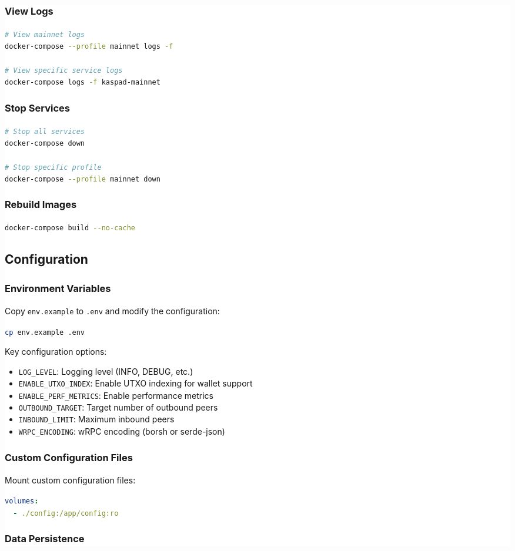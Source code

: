 ### View Logs

```bash
# View mainnet logs
docker-compose --profile mainnet logs -f

# View specific service logs
docker-compose logs -f kaspad-mainnet
```

### Stop Services

```bash
# Stop all services
docker-compose down

# Stop specific profile
docker-compose --profile mainnet down
```

### Rebuild Images

```bash
docker-compose build --no-cache
```

## Configuration

### Environment Variables

Copy `env.example` to `.env` and modify the configuration:

```bash
cp env.example .env
```

Key configuration options:

- `LOG_LEVEL`: Logging level (INFO, DEBUG, etc.)
- `ENABLE_UTXO_INDEX`: Enable UTXO indexing for wallet support
- `ENABLE_PERF_METRICS`: Enable performance metrics
- `OUTBOUND_TARGET`: Target number of outbound peers
- `INBOUND_LIMIT`: Maximum inbound peers
- `WRPC_ENCODING`: wRPC encoding (borsh or serde-json)

### Custom Configuration Files

Mount custom configuration files:

```yaml
volumes:
  - ./config:/app/config:ro
```

### Data Persistence
